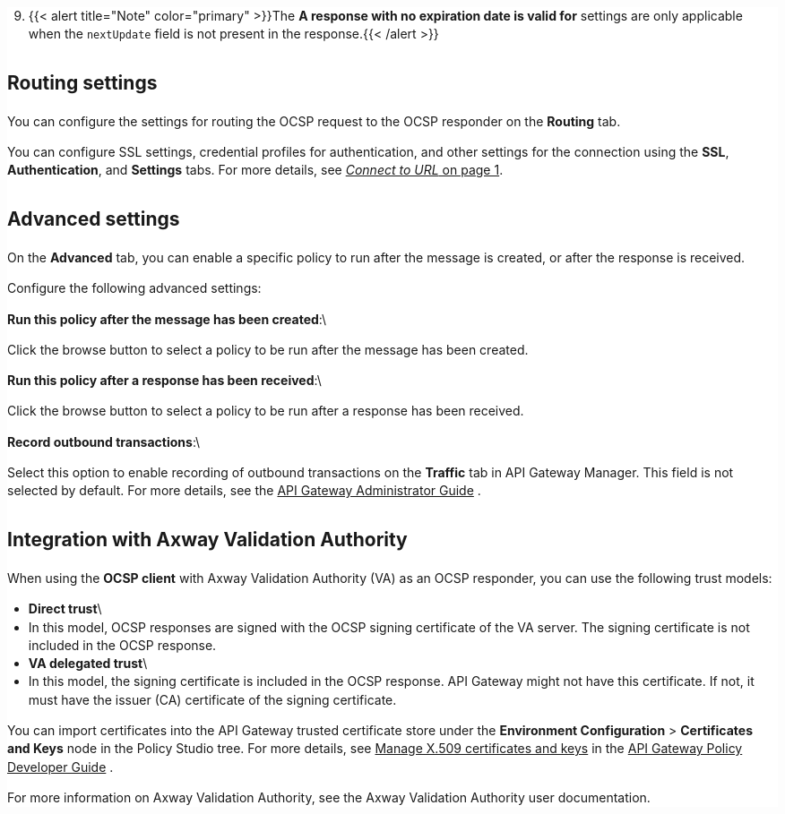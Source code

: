 9.  {{< alert title="Note" color="primary" >}}The **A response with no expiration date is valid for** settings are only applicable when the `nextUpdate` field is not present in the response.{{< /alert >}}

Routing settings
----------------

You can configure the settings for routing the OCSP request to the OCSP responder on the **Routing**
tab.

You can configure SSL settings, credential profiles for authentication, and other settings for the connection using the **SSL**, **Authentication**, and **Settings**
tabs. For more details, see [*Connect to URL* on page 1](connection_to_url.htm).

Advanced settings
-----------------

On the **Advanced**
tab, you can enable a specific policy to run after the message is created, or after the response is received.

Configure the following advanced settings:

**Run this policy after the message has been created**:\

Click the browse button to select a policy to be run after the message has been created.

**Run this policy after a response has been received**:\

Click the browse button to select a policy to be run after a response has been received.

**Record outbound transactions**:\

Select this option to enable recording of outbound transactions on the **Traffic**
tab in API Gateway Manager. This field is not selected by default. For more details, see the
[API Gateway Administrator Guide](/bundle/APIGateway_77_AdministratorGuide_allOS_en_HTML5/)
.

Integration with Axway Validation Authority
-------------------------------------------

When using the **OCSP client**
with Axway Validation Authority (VA) as an OCSP responder, you can use the following trust models:

-   **Direct trust**\
-   In this model, OCSP responses are signed with the OCSP signing certificate of the VA server. The signing certificate is not included in the OCSP response.
-   **VA delegated trust**\
-   In this model, the signing certificate is included in the OCSP response. API Gateway might not have this certificate. If not, it must have the issuer (CA) certificate of the signing certificate.

You can import certificates into the API Gateway trusted certificate store under the **Environment Configuration** > **Certificates and Keys**
node in the Policy Studio tree. For more details, see
[Manage X.509 certificates and keys](/csh?context=619&product=prod-api-gateway-77)
in the
[API Gateway Policy Developer Guide](/bundle/APIGateway_77_PolicyDevGuide_allOS_en_HTML5/)
.

For more information on Axway Validation Authority, see the Axway Validation Authority user documentation.
